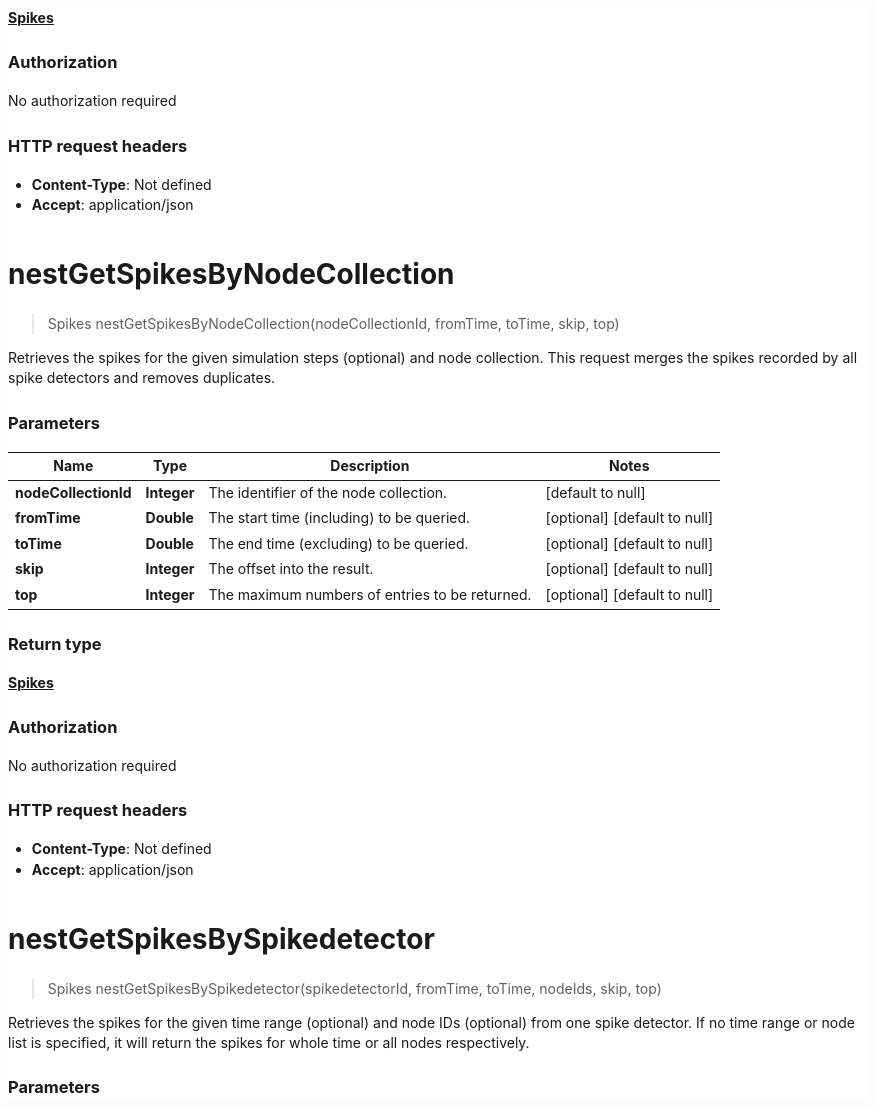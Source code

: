 [**Spikes**](..//Models/Spikes.md)

### Authorization

No authorization required

### HTTP request headers

- **Content-Type**: Not defined
- **Accept**: application/json

<a name="nestGetSpikesByNodeCollection"></a>
# **nestGetSpikesByNodeCollection**
> Spikes nestGetSpikesByNodeCollection(nodeCollectionId, fromTime, toTime, skip, top)

Retrieves the spikes for the given simulation steps (optional) and node collection. This request merges the spikes recorded by all spike detectors and removes duplicates.

### Parameters

Name | Type | Description  | Notes
------------- | ------------- | ------------- | -------------
 **nodeCollectionId** | **Integer**| The identifier of the node collection. | [default to null]
 **fromTime** | **Double**| The start time (including) to be queried. | [optional] [default to null]
 **toTime** | **Double**| The end time (excluding) to be queried. | [optional] [default to null]
 **skip** | **Integer**| The offset into the result. | [optional] [default to null]
 **top** | **Integer**| The maximum numbers of entries to be returned. | [optional] [default to null]

### Return type

[**Spikes**](..//Models/Spikes.md)

### Authorization

No authorization required

### HTTP request headers

- **Content-Type**: Not defined
- **Accept**: application/json

<a name="nestGetSpikesBySpikedetector"></a>
# **nestGetSpikesBySpikedetector**
> Spikes nestGetSpikesBySpikedetector(spikedetectorId, fromTime, toTime, nodeIds, skip, top)

Retrieves the spikes for the given time range (optional) and node IDs (optional) from one spike detector. If no time range or node list is specified, it will return the spikes for whole time or all nodes respectively.

### Parameters
